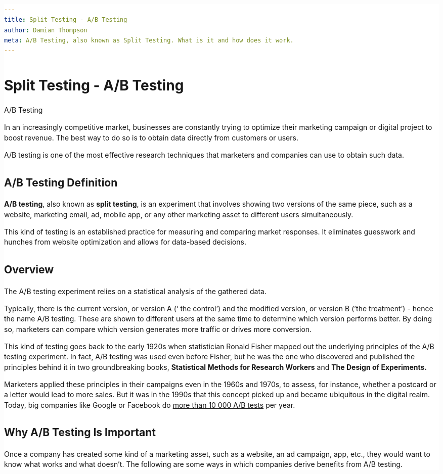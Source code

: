 ```yaml
---
title: Split Testing - A/B Testing
author: Damian Thompson
meta: A/B Testing, also known as Split Testing. What is it and how does it work. 
---
```


# Split Testing - A/B Testing

A/B Testing

In an increasingly competitive market, businesses are constantly trying to optimize their marketing campaign or digital project to boost revenue. The best way to do so is to obtain data directly from customers or users.

A/B testing is one of the most effective research techniques that marketers and companies can use to obtain such data.

## A/B Testing Definition

**A/B testing**, also known as **split testing**, is an experiment that involves showing two versions of the same piece, such as a website, marketing email, ad, mobile app, or any other marketing asset to different users simultaneously.

This kind of testing is an established practice for measuring and comparing market responses. It eliminates guesswork and hunches from website optimization and allows for data-based decisions.

## Overview

The A/B testing experiment relies on a statistical analysis of the gathered data.

Typically, there is the current version, or version A (‘ the control’) and the modified version, or version B (’the treatment’) - hence the name A/B testing. These are shown to different users at the same time to determine which version performs better. By doing so, marketers can compare which version generates more traffic or drives more conversion.

This kind of testing goes back to the early 1920s when statistician Ronald Fisher mapped out the underlying principles of the A/B testing experiment. In fact, A/B testing was used even before Fisher, but he was the one who discovered and published the principles behind it in two groundbreaking books, **Statistical Methods for Research Workers** and **The Design of Experiments.**

Marketers applied these principles in their campaigns even in the 1960s and 1970s, to assess, for instance, whether a postcard or a letter would lead to more sales. But it was in the 1990s that this concept picked up and became ubiquitous in the digital realm. Today, big companies like Google or Facebook do [more than 10 000 A/B tests](https://learn.g2.com/ab-testing-statistics) per year.

## Why A/B Testing Is Important

Once a company has created some kind of a marketing asset, such as a website, an ad campaign, app, etc., they would want to know what works and what doesn’t. The following are some ways in which companies derive benefits from A/B testing.
